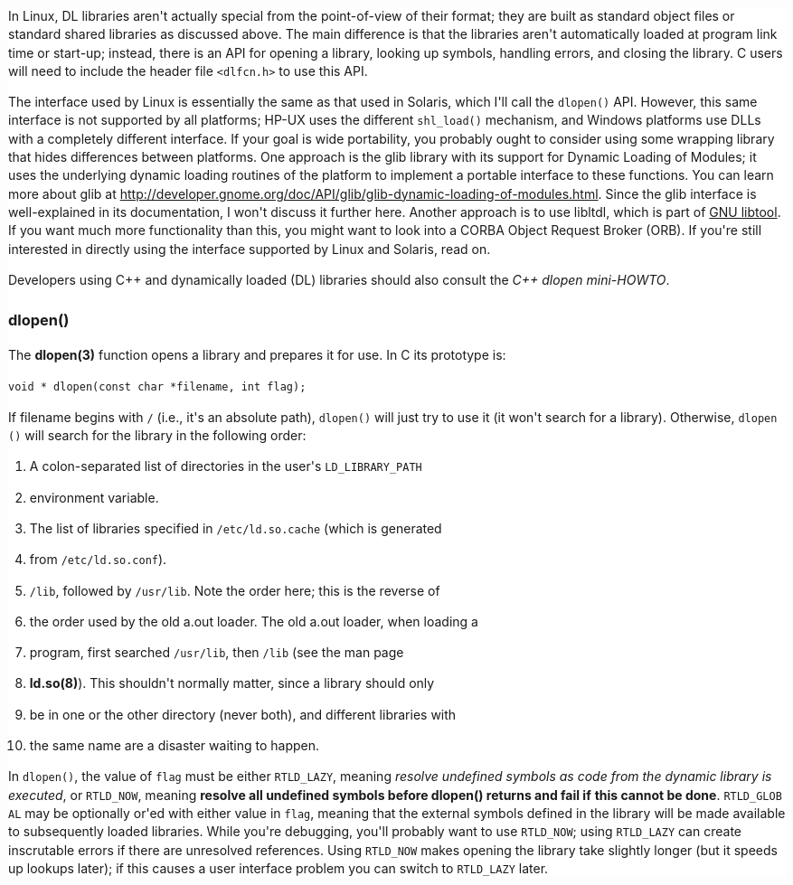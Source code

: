 In Linux, DL libraries aren't actually special from the point-of-view of their
format; they are built as standard object files or standard shared libraries as
discussed above. The main difference is that the libraries aren't automatically
loaded at program link time or start-up; instead, there is an API for opening a
library, looking up symbols, handling errors, and closing the library. C users
will need to include the header file `<dlfcn.h>` to use this API.

The interface used by Linux is essentially the same as that used in Solaris,
which I'll call the `dlopen()` API. However, this same interface is not
supported by all platforms; HP-UX uses the different `shl_load()` mechanism, and
Windows platforms use DLLs with a completely different interface. If your goal
is wide portability, you probably ought to consider using some wrapping library
that hides differences between platforms. One approach is the glib library with
its support for Dynamic Loading of Modules; it uses the underlying dynamic
loading routines of the platform to implement a portable interface to these
functions. You can learn more about glib at
http://developer.gnome.org/doc/API/glib/glib-dynamic-loading-of-modules.html.
Since the glib interface is well-explained in its documentation, I won't discuss
it further here. Another approach is to use libltdl, which is part of
[GNU libtool][1]. If you want much more functionality than this, you might want
to look into a CORBA Object Request Broker (ORB). If you're still interested in
directly using the interface supported by Linux and Solaris, read on.

Developers using C++ and dynamically loaded (DL) libraries should also consult
the *C++ dlopen mini-HOWTO*.

### dlopen()

The **dlopen\(3\)** function opens a library and prepares it for use. In C its
prototype is:

```
void * dlopen(const char *filename, int flag);
```

If filename begins with `/` (i.e., it's an absolute path), `dlopen()` will just
try to use it (it won't search for a library). Otherwise, `dlopen()` will search
for the library in the following order:

1. A colon-separated list of directories in the user's `LD_LIBRARY_PATH`
2. environment variable.

3. The list of libraries specified in `/etc/ld.so.cache` (which is generated
4. from `/etc/ld.so.conf`).

5. `/lib`, followed by `/usr/lib`. Note the order here; this is the reverse of
6. the order used by the old a.out loader. The old a.out loader, when loading a
7. program, first searched `/usr/lib`, then `/lib` (see the man page
8. **ld.so\(8\)**). This shouldn't normally matter, since a library should only
9. be in one or the other directory (never both), and different libraries with
10. the same name are a disaster waiting to happen.

In `dlopen()`, the value of `flag` must be either `RTLD_LAZY`, meaning *resolve*
*undefined symbols as code from the dynamic library is executed*, or `RTLD_NOW`,
meaning **resolve all undefined symbols before dlopen() returns and fail if**
**this cannot be done**. `RTLD_GLOBAL` may be optionally or'ed with either value
in `flag`, meaning that the external symbols defined in the library will be made
available to subsequently loaded libraries. While you're debugging, you'll
probably want to use `RTLD_NOW`; using `RTLD_LAZY` can create inscrutable errors
if there are unresolved references. Using `RTLD_NOW` makes opening the library
take slightly longer (but it speeds up lookups later); if this causes a user
interface problem you can switch to `RTLD_LAZY` later.


[1]: https://www.gnu.org/software/libtool/libtool.html
[2]: http://xahlee.org/UnixResource_dir/_/ldpath.html
[3]: https://community.kde.org/Policies/Binary_Compatibility_Issues_With_C%2B%2B
[4]: http://www.muppetlabs.com/~breadbox/software/tiny/teensy.html
[5]: ./lib-howto/Making%20C%2B%2B%20ready%20for%20the%20desktop.txt
[6]: https://lwn.net/Articles/387122/
[7]: https://www.ibm.com/developerworks/library/l-lsb/
[8]: https://akkadia.org/drepper/dsohowto.pdf
[9]: ./lib-howto/elf.hps.pdf
[10]: https://www.linux.co.cr/free-unix-os/review/acrobat/950517.pdf
[11]: https://www.ibm.com/developerworks/library/l-shlibs/index.html
[101]: #Notes
[102]: #Library%20constructor%20and%20destructor%20functions